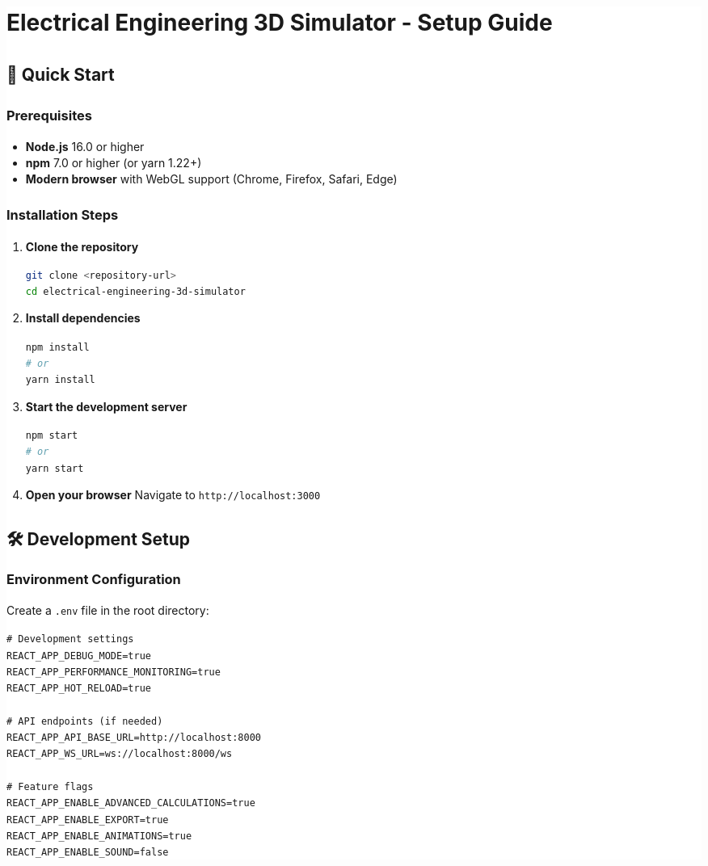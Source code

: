 # Electrical Engineering 3D Simulator - Setup Guide

## 🚀 Quick Start

### Prerequisites
- **Node.js** 16.0 or higher
- **npm** 7.0 or higher (or yarn 1.22+)
- **Modern browser** with WebGL support (Chrome, Firefox, Safari, Edge)

### Installation Steps

1. **Clone the repository**
   ```bash
   git clone <repository-url>
   cd electrical-engineering-3d-simulator
   ```

2. **Install dependencies**
   ```bash
   npm install
   # or
   yarn install
   ```

3. **Start the development server**
   ```bash
   npm start
   # or
   yarn start
   ```

4. **Open your browser**
   Navigate to `http://localhost:3000`

## 🛠️ Development Setup

### Environment Configuration

Create a `.env` file in the root directory:
```env
# Development settings
REACT_APP_DEBUG_MODE=true
REACT_APP_PERFORMANCE_MONITORING=true
REACT_APP_HOT_RELOAD=true

# API endpoints (if needed)
REACT_APP_API_BASE_URL=http://localhost:8000
REACT_APP_WS_URL=ws://localhost:8000/ws

# Feature flags
REACT_APP_ENABLE_ADVANCED_CALCULATIONS=true
REACT_APP_ENABLE_EXPORT=true
REACT_APP_ENABLE_ANIMATIONS=true
REACT_APP_ENABLE_SOUND=false
```
